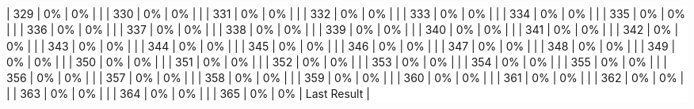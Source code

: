 | 329 | 0% | 0% |  |
| 330 | 0% | 0% |  |
| 331 | 0% | 0% |  |
| 332 | 0% | 0% |  |
| 333 | 0% | 0% |  |
| 334 | 0% | 0% |  |
| 335 | 0% | 0% |  |
| 336 | 0% | 0% |  |
| 337 | 0% | 0% |  |
| 338 | 0% | 0% |  |
| 339 | 0% | 0% |  |
| 340 | 0% | 0% |  |
| 341 | 0% | 0% |  |
| 342 | 0% | 0% |  |
| 343 | 0% | 0% |  |
| 344 | 0% | 0% |  |
| 345 | 0% | 0% |  |
| 346 | 0% | 0% |  |
| 347 | 0% | 0% |  |
| 348 | 0% | 0% |  |
| 349 | 0% | 0% |  |
| 350 | 0% | 0% |  |
| 351 | 0% | 0% |  |
| 352 | 0% | 0% |  |
| 353 | 0% | 0% |  |
| 354 | 0% | 0% |  |
| 355 | 0% | 0% |  |
| 356 | 0% | 0% |  |
| 357 | 0% | 0% |  |
| 358 | 0% | 0% |  |
| 359 | 0% | 0% |  |
| 360 | 0% | 0% |  |
| 361 | 0% | 0% |  |
| 362 | 0% | 0% |  |
| 363 | 0% | 0% |  |
| 364 | 0% | 0% |  |
| 365 | 0% | 0% | Last Result |
